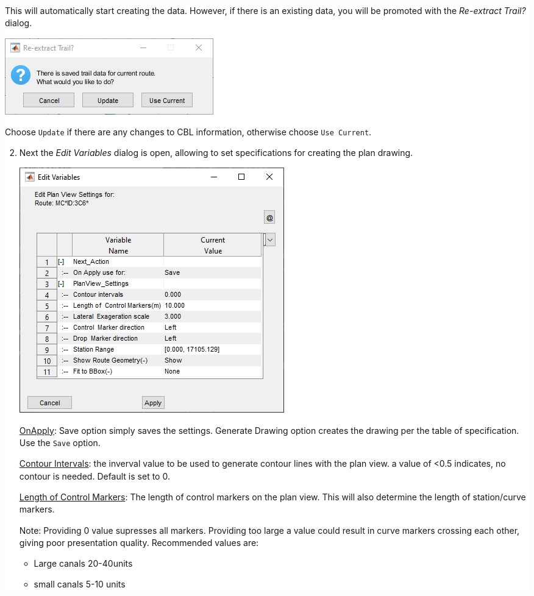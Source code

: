    This will automatically start creating the data. However, if there is an existing data, you will be promoted with the *Re-extract Trail?* dialog. 
   
   ![fig6](Images/Image%20109.png)
   
   Choose `Update` if there are any changes to CBL information, otherwise choose `Use Current`.

2. Next the *Edit Variables* dialog is open, allowing to set specifications for creating the plan drawing.
   
   ![fig](Images/Image%20110.png)
   
   <u>OnApply</u>: Save option simply saves the settings. Generate Drawing option creates the drawing per the table of specification. Use the `Save` option.
   
   <u>Contour Intervals</u>: the inverval value to be used to generate contour lines with the plan view. a value of <0.5 indicates, no contour is needed. Default is set to 0.
   
   <u>Length of Control Markers</u>: The length of control markers on the plan view. This will also determine the length of station/curve markers.
   
   Note: Providing 0 value supresses all markers. Providing too large a value could result in curve markers crossing each other, giving poor presentation quality. Recommended values are:
   
   - Large canals 20-40units
   
   - small canals 5-10 units
   